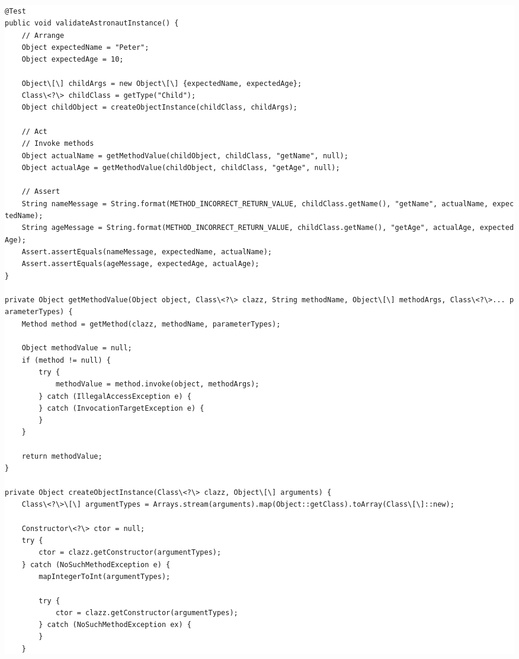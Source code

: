     @Test
    public void validateAstronautInstance() {
        // Arrange
        Object expectedName = "Peter";
        Object expectedAge = 10;

        Object\[\] childArgs = new Object\[\] {expectedName, expectedAge};
        Class\<?\> childClass = getType("Child");
        Object childObject = createObjectInstance(childClass, childArgs);

        // Act
        // Invoke methods
        Object actualName = getMethodValue(childObject, childClass, "getName", null);
        Object actualAge = getMethodValue(childObject, childClass, "getAge", null);

        // Assert
        String nameMessage = String.format(METHOD_INCORRECT_RETURN_VALUE, childClass.getName(), "getName", actualName, expectedName);
        String ageMessage = String.format(METHOD_INCORRECT_RETURN_VALUE, childClass.getName(), "getAge", actualAge, expectedAge);
        Assert.assertEquals(nameMessage, expectedName, actualName);
        Assert.assertEquals(ageMessage, expectedAge, actualAge);
    }

    private Object getMethodValue(Object object, Class\<?\> clazz, String methodName, Object\[\] methodArgs, Class\<?\>... parameterTypes) {
        Method method = getMethod(clazz, methodName, parameterTypes);

        Object methodValue = null;
        if (method != null) {
            try {
                methodValue = method.invoke(object, methodArgs);
            } catch (IllegalAccessException e) {
            } catch (InvocationTargetException e) {
            }
        }

        return methodValue;
    }

    private Object createObjectInstance(Class\<?\> clazz, Object\[\] arguments) {
        Class\<?\>\[\] argumentTypes = Arrays.stream(arguments).map(Object::getClass).toArray(Class\[\]::new);

        Constructor\<?\> ctor = null;
        try {
            ctor = clazz.getConstructor(argumentTypes);
        } catch (NoSuchMethodException e) {
            mapIntegerToInt(argumentTypes);

            try {
                ctor = clazz.getConstructor(argumentTypes);
            } catch (NoSuchMethodException ex) {
            }
        }
